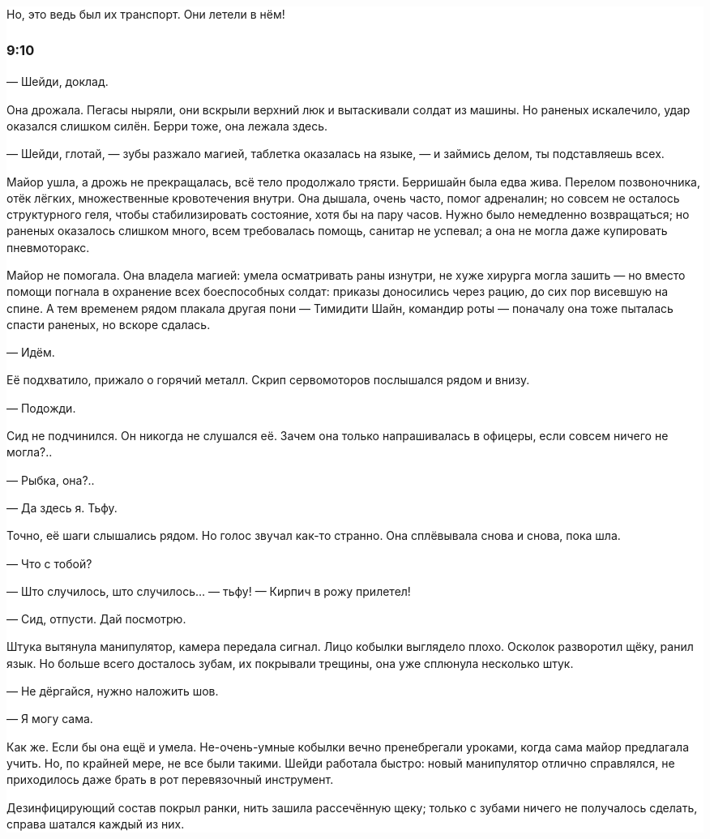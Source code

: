 Но, это ведь был их транспорт. Они летели в нём!

### 9:10

— Шейди, доклад.

Она дрожала. Пегасы ныряли, они вскрыли верхний люк и вытаскивали солдат из машины. Но раненых искалечило, удар оказался слишком силён. Берри тоже, она лежала здесь.

— Шейди, глотай, — зубы разжало магией, таблетка оказалась на языке, — и займись делом, ты подставляешь всех.

Майор ушла, а дрожь не прекращалась, всё тело продолжало трясти. Берришайн была едва жива. Перелом позвоночника, отёк лёгких, множественные кровотечения внутри. Она дышала, очень часто, помог адреналин; но совсем не осталось структурного геля, чтобы стабилизировать состояние, хотя бы на пару часов. Нужно было немедленно возвращаться; но раненых оказалось слишком много, всем требовалась помощь, санитар не успевал; а она не могла даже купировать пневмоторакс.

Майор не помогала. Она владела магией: умела осматривать раны изнутри, не хуже хирурга могла зашить — но вместо помощи погнала в охранение всех боеспособных солдат: приказы доносились через рацию, до сих пор висевшую на спине. А тем временем рядом плакала другая пони — Тимидити Шайн, командир роты — поначалу она тоже пыталась спасти раненых, но вскоре сдалась.

— Идём.

Её подхватило, прижало о горячий металл. Скрип сервомоторов послышался рядом и внизу.

— Подожди.

Сид не подчинился. Он никогда не слушался её. Зачем она только напрашивалась в офицеры, если совсем ничего не могла?..

— Рыбка, она?..

— Да здесь я. Тьфу.

Точно, её шаги слышались рядом. Но голос звучал как-то странно. Она сплёвывала снова и снова, пока шла.

— Что с тобой?

— Што случилось, што случилось… — тьфу! — Кирпич в рожу прилетел!

— Сид, отпусти. Дай посмотрю.

Штука вытянула манипулятор, камера передала сигнал. Лицо кобылки выглядело плохо. Осколок разворотил щёку, ранил язык. Но больше всего досталось зубам, их покрывали трещины, она уже сплюнула несколько штук.

— Не дёргайся, нужно наложить шов.

— Я могу сама.

Как же. Если бы она ещё и умела. Не-очень-умные кобылки вечно пренебрегали уроками, когда сама майор предлагала учить. Но, по крайней мере, не все были такими. Шейди работала быстро: новый манипулятор отлично справлялся, не приходилось даже брать в рот перевязочный инструмент.

Дезинфицирующий состав покрыл ранки, нить зашила рассечённую щеку; только с зубами ничего не получалось сделать, справа шатался каждый из них.
